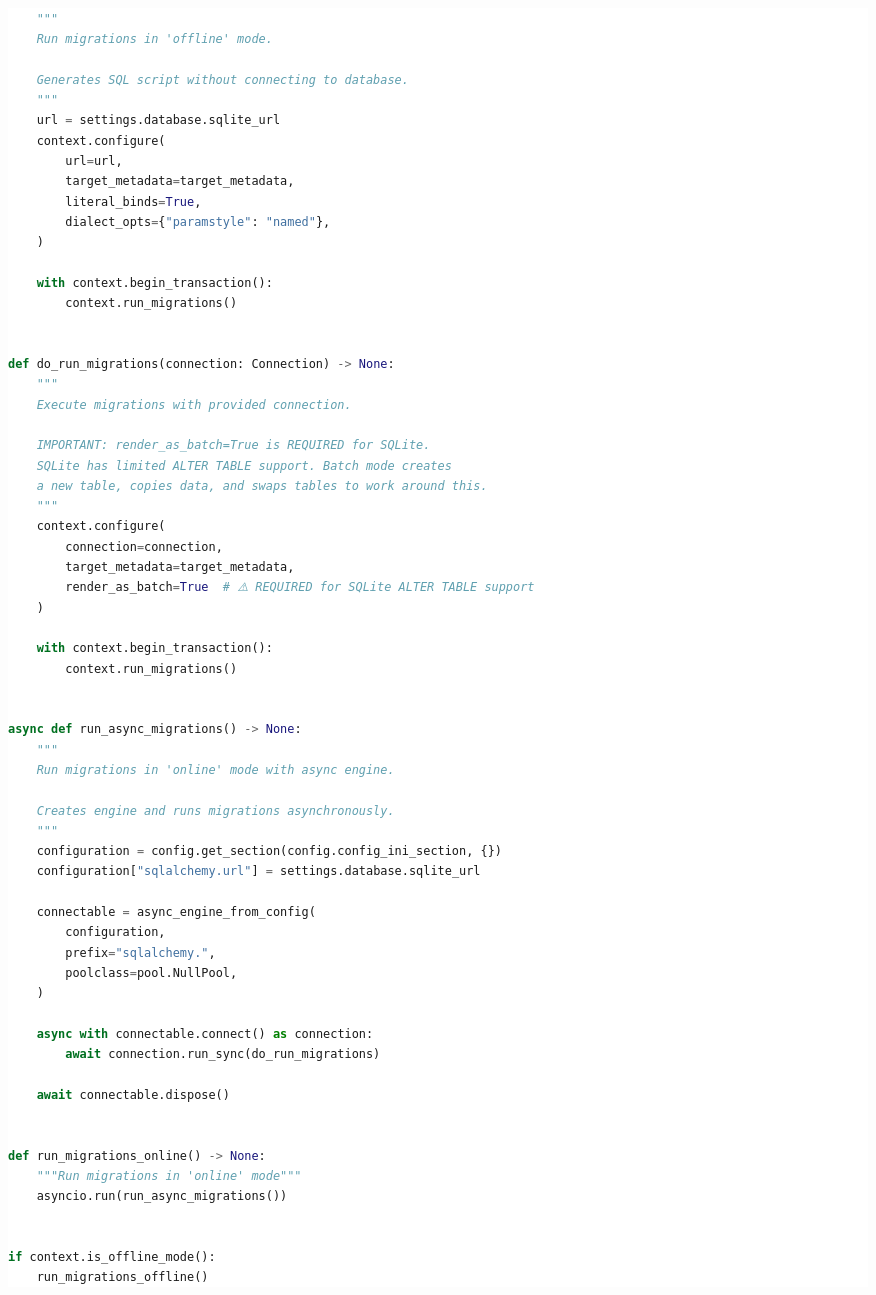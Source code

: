 ```python
    """
    Run migrations in 'offline' mode.

    Generates SQL script without connecting to database.
    """
    url = settings.database.sqlite_url
    context.configure(
        url=url,
        target_metadata=target_metadata,
        literal_binds=True,
        dialect_opts={"paramstyle": "named"},
    )

    with context.begin_transaction():
        context.run_migrations()


def do_run_migrations(connection: Connection) -> None:
    """
    Execute migrations with provided connection.

    IMPORTANT: render_as_batch=True is REQUIRED for SQLite.
    SQLite has limited ALTER TABLE support. Batch mode creates
    a new table, copies data, and swaps tables to work around this.
    """
    context.configure(
        connection=connection,
        target_metadata=target_metadata,
        render_as_batch=True  # ⚠️ REQUIRED for SQLite ALTER TABLE support
    )

    with context.begin_transaction():
        context.run_migrations()


async def run_async_migrations() -> None:
    """
    Run migrations in 'online' mode with async engine.

    Creates engine and runs migrations asynchronously.
    """
    configuration = config.get_section(config.config_ini_section, {})
    configuration["sqlalchemy.url"] = settings.database.sqlite_url

    connectable = async_engine_from_config(
        configuration,
        prefix="sqlalchemy.",
        poolclass=pool.NullPool,
    )

    async with connectable.connect() as connection:
        await connection.run_sync(do_run_migrations)

    await connectable.dispose()


def run_migrations_online() -> None:
    """Run migrations in 'online' mode"""
    asyncio.run(run_async_migrations())


if context.is_offline_mode():
    run_migrations_offline()
```